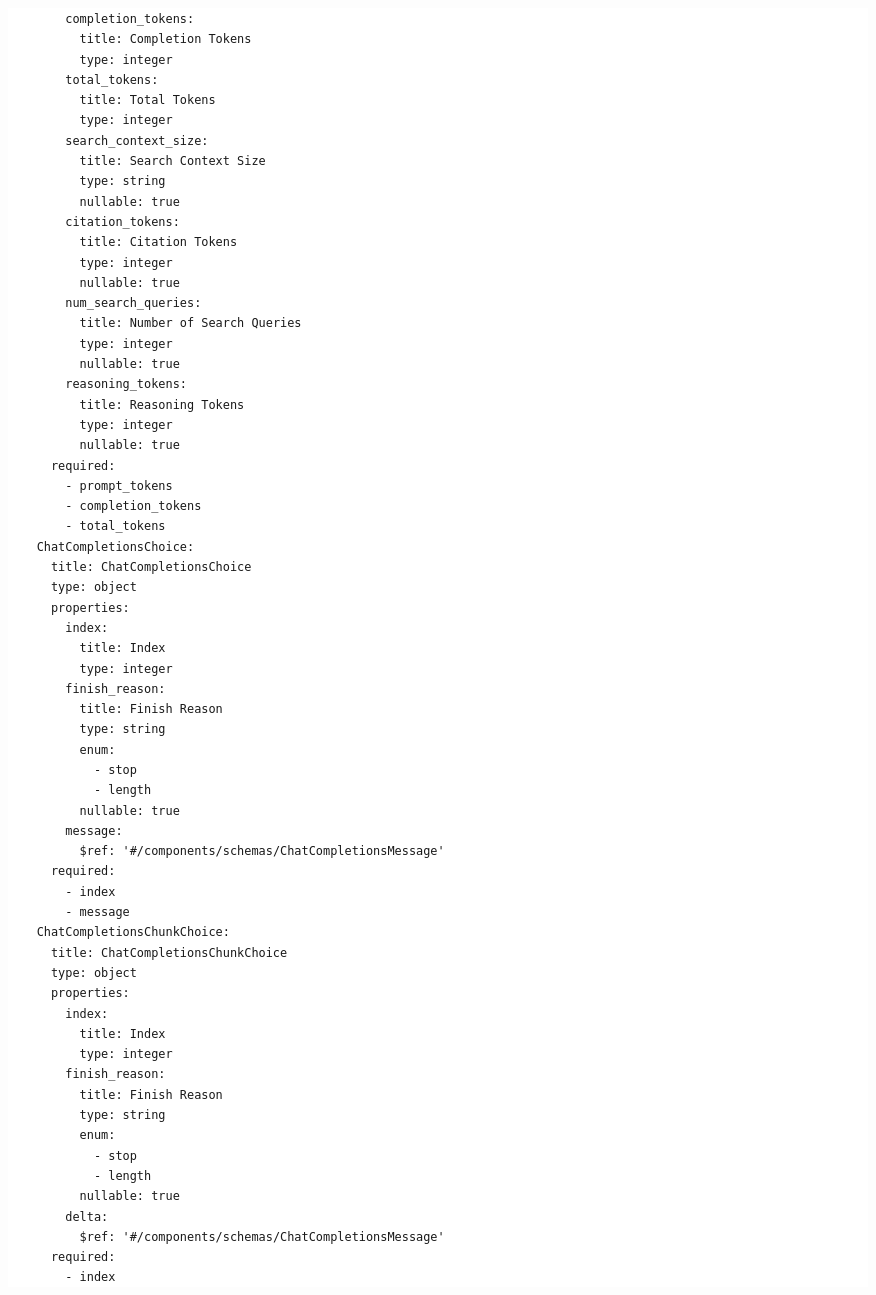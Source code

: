 ```
        completion_tokens:
          title: Completion Tokens
          type: integer
        total_tokens:
          title: Total Tokens
          type: integer
        search_context_size:
          title: Search Context Size
          type: string
          nullable: true
        citation_tokens:
          title: Citation Tokens
          type: integer
          nullable: true
        num_search_queries:
          title: Number of Search Queries
          type: integer
          nullable: true
        reasoning_tokens:
          title: Reasoning Tokens
          type: integer
          nullable: true
      required:
        - prompt_tokens
        - completion_tokens
        - total_tokens
    ChatCompletionsChoice:
      title: ChatCompletionsChoice
      type: object
      properties:
        index:
          title: Index
          type: integer
        finish_reason:
          title: Finish Reason
          type: string
          enum:
            - stop
            - length
          nullable: true
        message:
          $ref: '#/components/schemas/ChatCompletionsMessage'
      required:
        - index
        - message
    ChatCompletionsChunkChoice:
      title: ChatCompletionsChunkChoice
      type: object
      properties:
        index:
          title: Index
          type: integer
        finish_reason:
          title: Finish Reason
          type: string
          enum:
            - stop
            - length
          nullable: true
        delta:
          $ref: '#/components/schemas/ChatCompletionsMessage'
      required:
        - index
```
